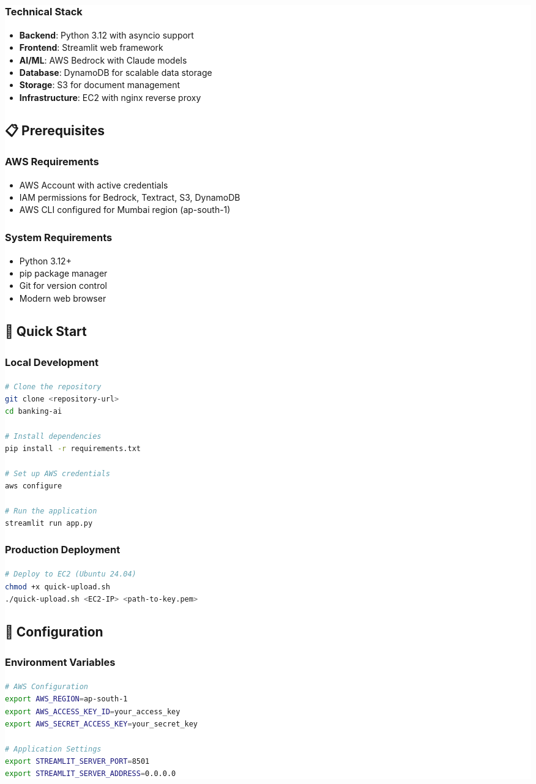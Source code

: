 ### Technical Stack
- **Backend**: Python 3.12 with asyncio support
- **Frontend**: Streamlit web framework
- **AI/ML**: AWS Bedrock with Claude models
- **Database**: DynamoDB for scalable data storage
- **Storage**: S3 for document management
- **Infrastructure**: EC2 with nginx reverse proxy

## 📋 Prerequisites

### AWS Requirements
- AWS Account with active credentials
- IAM permissions for Bedrock, Textract, S3, DynamoDB
- AWS CLI configured for Mumbai region (ap-south-1)

### System Requirements
- Python 3.12+
- pip package manager
- Git for version control
- Modern web browser

## 🚀 Quick Start

### Local Development
```bash
# Clone the repository
git clone <repository-url>
cd banking-ai

# Install dependencies
pip install -r requirements.txt

# Set up AWS credentials
aws configure

# Run the application
streamlit run app.py
```

### Production Deployment
```bash
# Deploy to EC2 (Ubuntu 24.04)
chmod +x quick-upload.sh
./quick-upload.sh <EC2-IP> <path-to-key.pem>
```

## 📝 Configuration

### Environment Variables
```bash
# AWS Configuration
export AWS_REGION=ap-south-1
export AWS_ACCESS_KEY_ID=your_access_key
export AWS_SECRET_ACCESS_KEY=your_secret_key

# Application Settings
export STREAMLIT_SERVER_PORT=8501
export STREAMLIT_SERVER_ADDRESS=0.0.0.0
```
